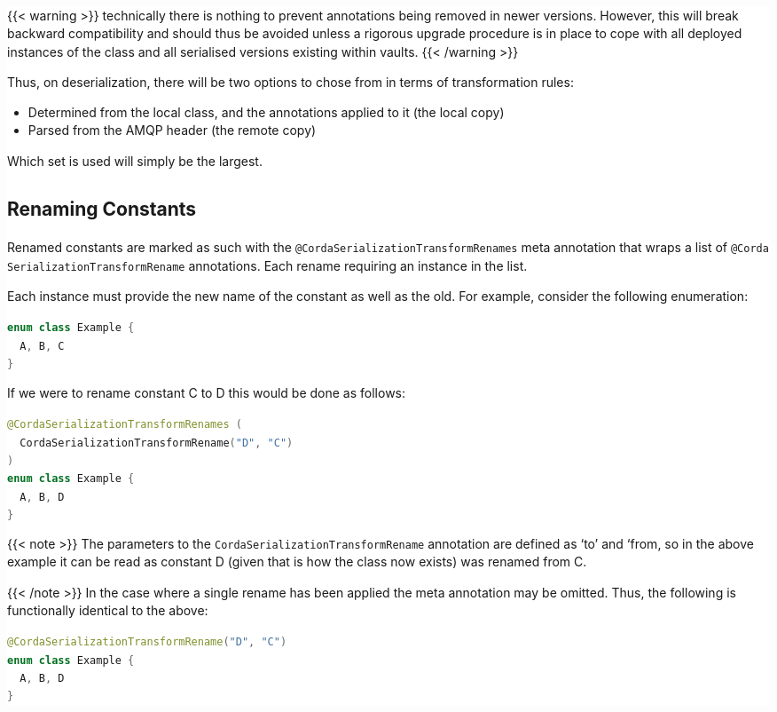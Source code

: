 
{{< warning >}}
technically there is nothing to prevent annotations being removed in newer versions. However,
this will break backward compatibility and should thus be avoided unless a rigorous upgrade procedure
is in place to cope with all deployed instances of the class and all serialised versions existing
within vaults.
{{< /warning >}}

Thus, on deserialization, there will be two options to chose from in terms of transformation rules:

* Determined from the local class, and the annotations applied to it (the local copy)
* Parsed from the AMQP header (the remote copy)

Which set is used will simply be the largest.

## Renaming Constants

Renamed constants are marked as such with the `@CordaSerializationTransformRenames` meta annotation that
wraps a list of `@CordaSerializationTransformRename` annotations. Each rename requiring an instance in the
list.

Each instance must provide the new name of the constant as well as the old. For example, consider the following enumeration:

```kotlin
enum class Example {
  A, B, C
}
```

If we were to rename constant C to D this would be done as follows:

```kotlin
@CordaSerializationTransformRenames (
  CordaSerializationTransformRename("D", "C")
)
enum class Example {
  A, B, D
}
```

{{< note >}}
The parameters to the `CordaSerializationTransformRename` annotation are defined as ‘to’ and ‘from,
so in the above example it can be read as constant D (given that is how the class now exists) was renamed
from C.

{{< /note >}}
In the case where a single rename has been applied the meta annotation may be omitted. Thus, the following is
functionally identical to the above:

```kotlin
@CordaSerializationTransformRename("D", "C")
enum class Example {
  A, B, D
}
```
